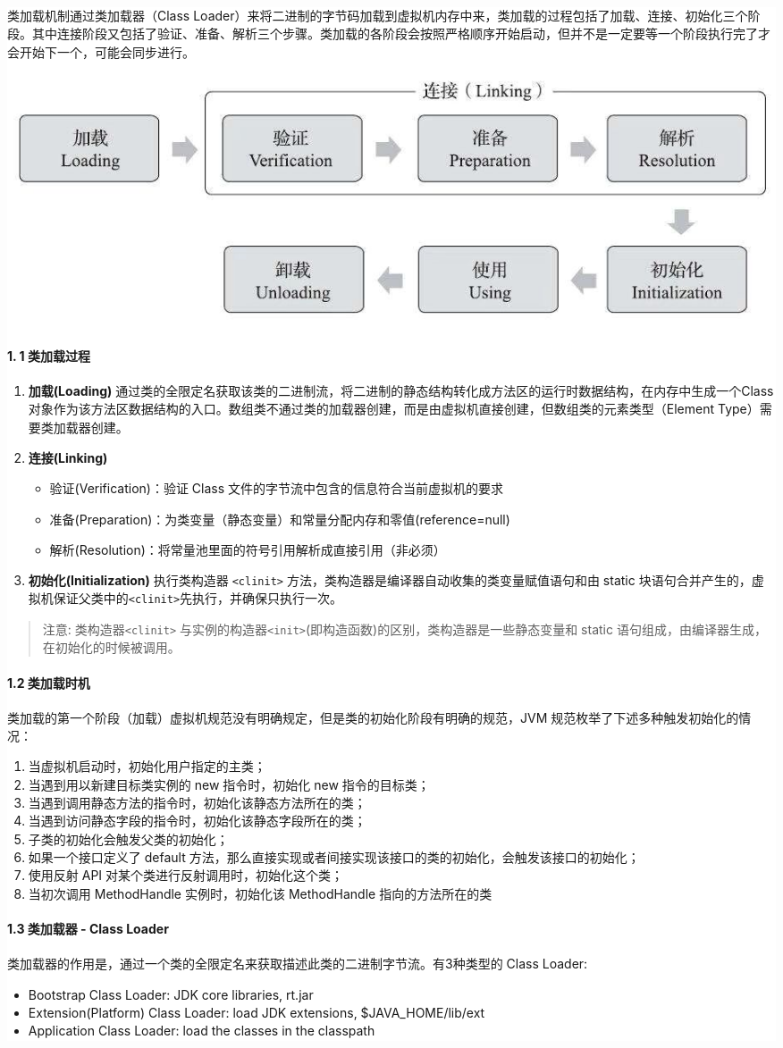 类加载机制通过类加载器（Class Loader）来将二进制的字节码加载到虚拟机内存中来，类加载的过程包括了加载、连接、初始化三个阶段。其中连接阶段又包括了验证、准备、解析三个步骤。类加载的各阶段会按照严格顺序开始启动，但并不是一定要等一个阶段执行完了才会开始下一个，可能会同步进行。

![JVM class loading](./images/JVM_class_loading.jpg)

#### 1. 1 类加载过程

1. **加载(Loading)** 通过类的全限定名获取该类的二进制流，将二进制的静态结构转化成方法区的运行时数据结构，在内存中生成一个Class 对象作为该方法区数据结构的入口。数组类不通过类的加载器创建，而是由虚拟机直接创建，但数组类的元素类型（Element Type）需要类加载器创建。
2. **连接(Linking)**

   - 验证(Verification)：验证 Class 文件的字节流中包含的信息符合当前虚拟机的要求

   - 准备(Preparation)：为类变量（静态变量）和常量分配内存和零值(reference=null)

   - 解析(Resolution)：将常量池里面的符号引用解析成直接引用（非必须）
3. **初始化(Initialization)** 执行类构造器 `<clinit>` 方法，类构造器是编译器自动收集的类变量赋值语句和由 static 块语句合并产生的，虚拟机保证父类中的`<clinit>`先执行，并确保只执行一次。

>注意: 类构造器`<clinit>` 与实例的构造器`<init>`(即构造函数)的区别，类构造器是一些静态变量和 static 语句组成，由编译器生成，在初始化的时候被调用。

#### 1.2 类加载时机

类加载的第一个阶段（加载）虚拟机规范没有明确规定，但是类的初始化阶段有明确的规范，JVM 规范枚举了下述多种触发初始化的情况：

1. 当虚拟机启动时，初始化用户指定的主类；
2. 当遇到用以新建目标类实例的 new 指令时，初始化 new 指令的目标类；
3. 当遇到调用静态方法的指令时，初始化该静态方法所在的类；
4. 当遇到访问静态字段的指令时，初始化该静态字段所在的类；
5. 子类的初始化会触发父类的初始化；
6. 如果一个接口定义了 default 方法，那么直接实现或者间接实现该接口的类的初始化，会触发该接口的初始化；
7. 使用反射 API 对某个类进行反射调用时，初始化这个类；
8. 当初次调用 MethodHandle 实例时，初始化该 MethodHandle 指向的方法所在的类

#### 1.3 类加载器 - Class Loader

类加载器的作用是，通过一个类的全限定名来获取描述此类的二进制字节流。有3种类型的 Class Loader:

- Bootstrap Class Loader: JDK core libraries, rt.jar
- Extension(Platform) Class Loader: load JDK extensions, $JAVA_HOME/lib/ext
- Application Class Loader: load the classes in the classpath
